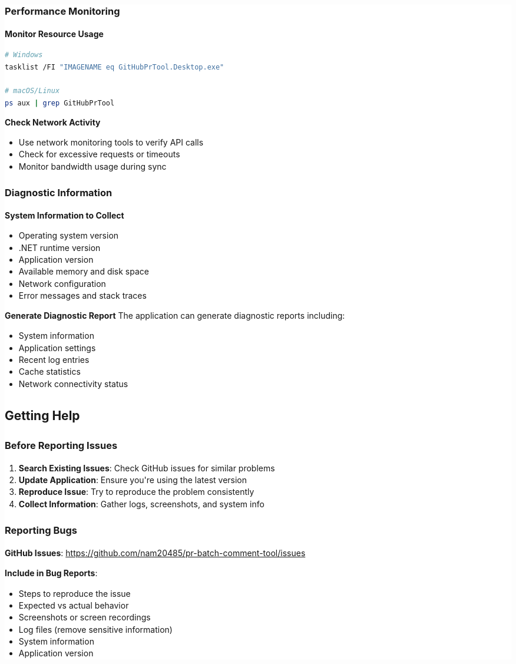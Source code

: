 ### Performance Monitoring

**Monitor Resource Usage**
```bash
# Windows
tasklist /FI "IMAGENAME eq GitHubPrTool.Desktop.exe"

# macOS/Linux
ps aux | grep GitHubPrTool
```

**Check Network Activity**
- Use network monitoring tools to verify API calls
- Check for excessive requests or timeouts
- Monitor bandwidth usage during sync

### Diagnostic Information

**System Information to Collect**
- Operating system version
- .NET runtime version
- Application version
- Available memory and disk space
- Network configuration
- Error messages and stack traces

**Generate Diagnostic Report**
The application can generate diagnostic reports including:
- System information
- Application settings
- Recent log entries
- Cache statistics
- Network connectivity status

## Getting Help

### Before Reporting Issues

1. **Search Existing Issues**: Check GitHub issues for similar problems
2. **Update Application**: Ensure you're using the latest version  
3. **Reproduce Issue**: Try to reproduce the problem consistently
4. **Collect Information**: Gather logs, screenshots, and system info

### Reporting Bugs

**GitHub Issues**: https://github.com/nam20485/pr-batch-comment-tool/issues

**Include in Bug Reports**:
- Steps to reproduce the issue
- Expected vs actual behavior
- Screenshots or screen recordings
- Log files (remove sensitive information)
- System information
- Application version
